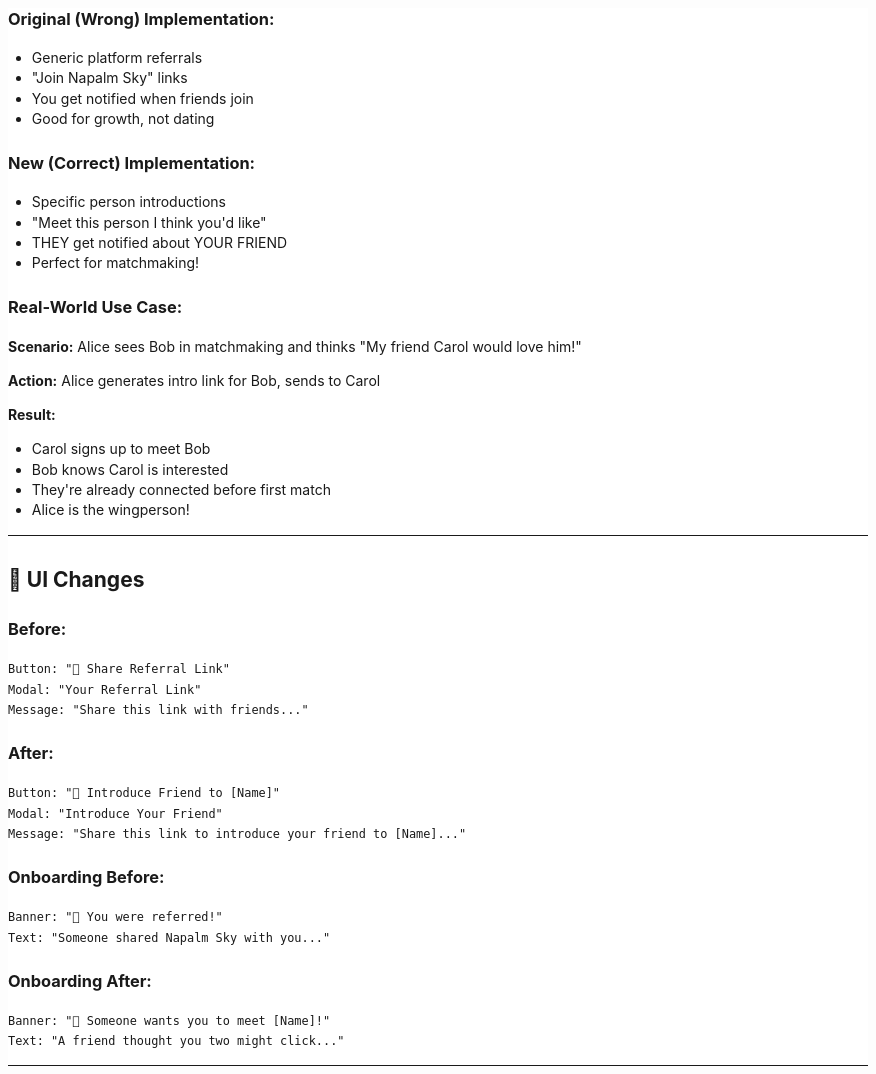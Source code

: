 ### Original (Wrong) Implementation:
- Generic platform referrals
- "Join Napalm Sky" links
- You get notified when friends join
- Good for growth, not dating

### New (Correct) Implementation:
- Specific person introductions
- "Meet this person I think you'd like"
- THEY get notified about YOUR FRIEND
- Perfect for matchmaking!

### Real-World Use Case:

**Scenario:** Alice sees Bob in matchmaking and thinks "My friend Carol would love him!"

**Action:** Alice generates intro link for Bob, sends to Carol

**Result:** 
- Carol signs up to meet Bob
- Bob knows Carol is interested
- They're already connected before first match
- Alice is the wingperson!

---

## 🎨 UI Changes

### Before:
```
Button: "🔗 Share Referral Link"
Modal: "Your Referral Link"
Message: "Share this link with friends..."
```

### After:
```
Button: "👥 Introduce Friend to [Name]"
Modal: "Introduce Your Friend"
Message: "Share this link to introduce your friend to [Name]..."
```

### Onboarding Before:
```
Banner: "🎉 You were referred!"
Text: "Someone shared Napalm Sky with you..."
```

### Onboarding After:
```
Banner: "💝 Someone wants you to meet [Name]!"
Text: "A friend thought you two might click..."
```

---